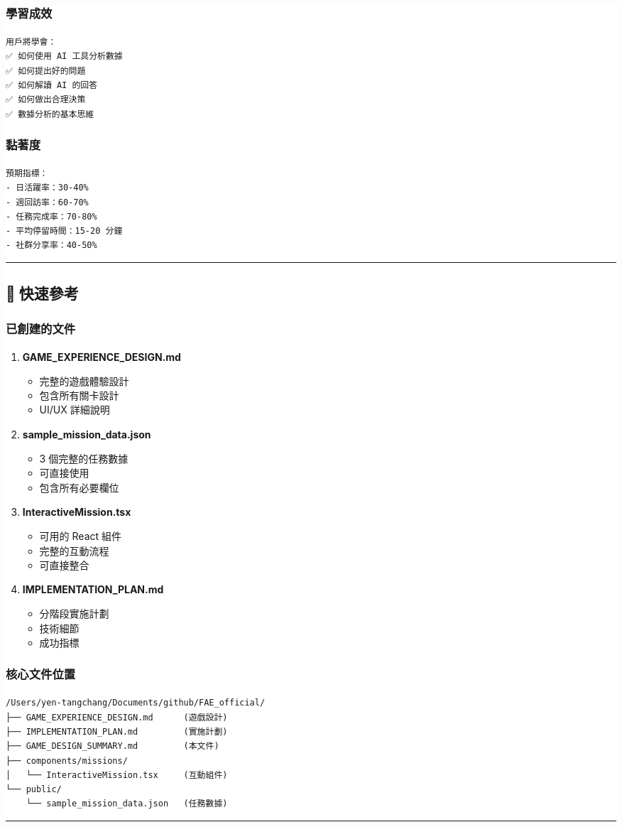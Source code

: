 ### 學習成效
```
用戶將學會：
✅ 如何使用 AI 工具分析數據
✅ 如何提出好的問題
✅ 如何解讀 AI 的回答
✅ 如何做出合理決策
✅ 數據分析的基本思維
```

### 黏著度
```
預期指標：
- 日活躍率：30-40%
- 週回訪率：60-70%
- 任務完成率：70-80%
- 平均停留時間：15-20 分鐘
- 社群分享率：40-50%
```

---

## 📝 快速參考

### 已創建的文件

1. **GAME_EXPERIENCE_DESIGN.md**
   - 完整的遊戲體驗設計
   - 包含所有關卡設計
   - UI/UX 詳細說明

2. **sample_mission_data.json**
   - 3 個完整的任務數據
   - 可直接使用
   - 包含所有必要欄位

3. **InteractiveMission.tsx**
   - 可用的 React 組件
   - 完整的互動流程
   - 可直接整合

4. **IMPLEMENTATION_PLAN.md**
   - 分階段實施計劃
   - 技術細節
   - 成功指標

### 核心文件位置
```
/Users/yen-tangchang/Documents/github/FAE_official/
├── GAME_EXPERIENCE_DESIGN.md      (遊戲設計)
├── IMPLEMENTATION_PLAN.md         (實施計劃)
├── GAME_DESIGN_SUMMARY.md         (本文件)
├── components/missions/
│   └── InteractiveMission.tsx     (互動組件)
└── public/
    └── sample_mission_data.json   (任務數據)
```

---